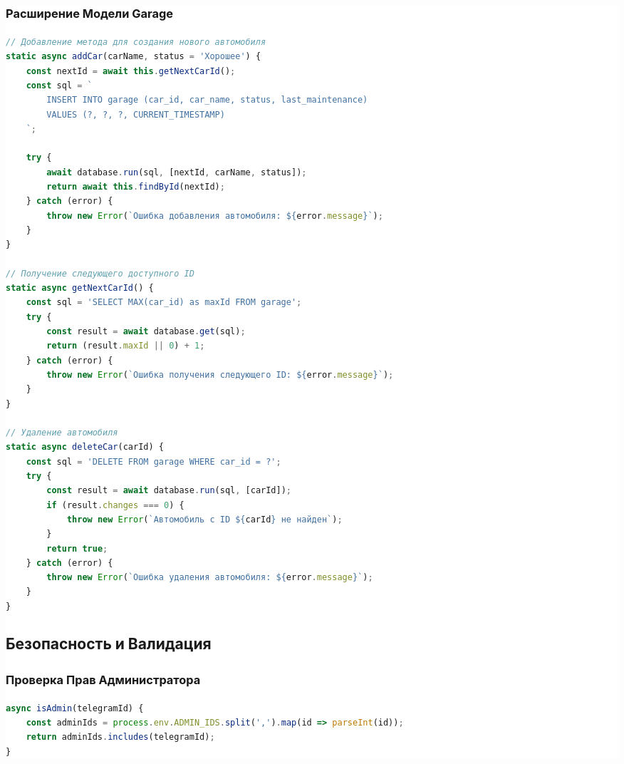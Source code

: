 ### Расширение Модели Garage

```javascript
// Добавление метода для создания нового автомобиля
static async addCar(carName, status = 'Хорошее') {
    const nextId = await this.getNextCarId();
    const sql = `
        INSERT INTO garage (car_id, car_name, status, last_maintenance) 
        VALUES (?, ?, ?, CURRENT_TIMESTAMP)
    `;
    
    try {
        await database.run(sql, [nextId, carName, status]);
        return await this.findById(nextId);
    } catch (error) {
        throw new Error(`Ошибка добавления автомобиля: ${error.message}`);
    }
}

// Получение следующего доступного ID
static async getNextCarId() {
    const sql = 'SELECT MAX(car_id) as maxId FROM garage';
    try {
        const result = await database.get(sql);
        return (result.maxId || 0) + 1;
    } catch (error) {
        throw new Error(`Ошибка получения следующего ID: ${error.message}`);
    }
}

// Удаление автомобиля
static async deleteCar(carId) {
    const sql = 'DELETE FROM garage WHERE car_id = ?';
    try {
        const result = await database.run(sql, [carId]);
        if (result.changes === 0) {
            throw new Error(`Автомобиль с ID ${carId} не найден`);
        }
        return true;
    } catch (error) {
        throw new Error(`Ошибка удаления автомобиля: ${error.message}`);
    }
}
```

## Безопасность и Валидация

### Проверка Прав Администратора

```javascript
async isAdmin(telegramId) {
    const adminIds = process.env.ADMIN_IDS.split(',').map(id => parseInt(id));
    return adminIds.includes(telegramId);
}
```
